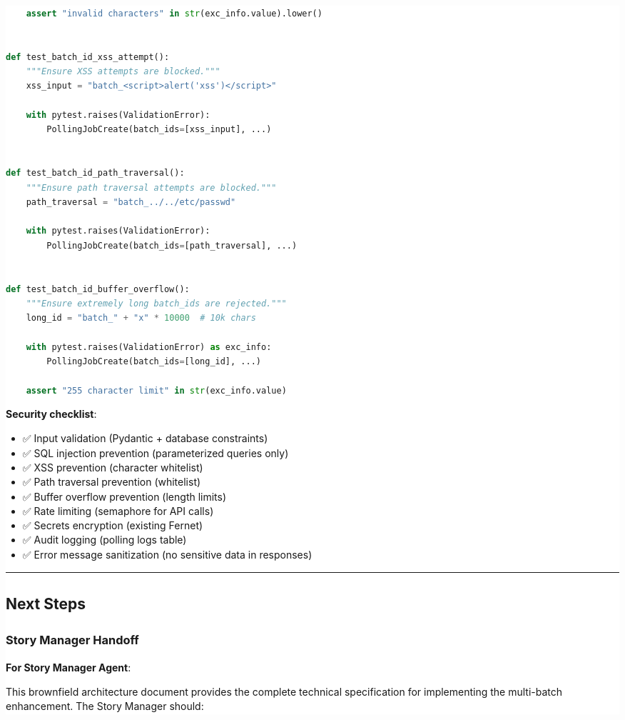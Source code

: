 ```python
    assert "invalid characters" in str(exc_info.value).lower()


def test_batch_id_xss_attempt():
    """Ensure XSS attempts are blocked."""
    xss_input = "batch_<script>alert('xss')</script>"

    with pytest.raises(ValidationError):
        PollingJobCreate(batch_ids=[xss_input], ...)


def test_batch_id_path_traversal():
    """Ensure path traversal attempts are blocked."""
    path_traversal = "batch_../../etc/passwd"

    with pytest.raises(ValidationError):
        PollingJobCreate(batch_ids=[path_traversal], ...)


def test_batch_id_buffer_overflow():
    """Ensure extremely long batch_ids are rejected."""
    long_id = "batch_" + "x" * 10000  # 10k chars

    with pytest.raises(ValidationError) as exc_info:
        PollingJobCreate(batch_ids=[long_id], ...)

    assert "255 character limit" in str(exc_info.value)
```

**Security checklist**:

- ✅ Input validation (Pydantic + database constraints)
- ✅ SQL injection prevention (parameterized queries only)
- ✅ XSS prevention (character whitelist)
- ✅ Path traversal prevention (whitelist)
- ✅ Buffer overflow prevention (length limits)
- ✅ Rate limiting (semaphore for API calls)
- ✅ Secrets encryption (existing Fernet)
- ✅ Audit logging (polling logs table)
- ✅ Error message sanitization (no sensitive data in responses)

---

## Next Steps

### Story Manager Handoff

**For Story Manager Agent**:

This brownfield architecture document provides the complete technical specification for implementing the multi-batch enhancement. The Story Manager should:
